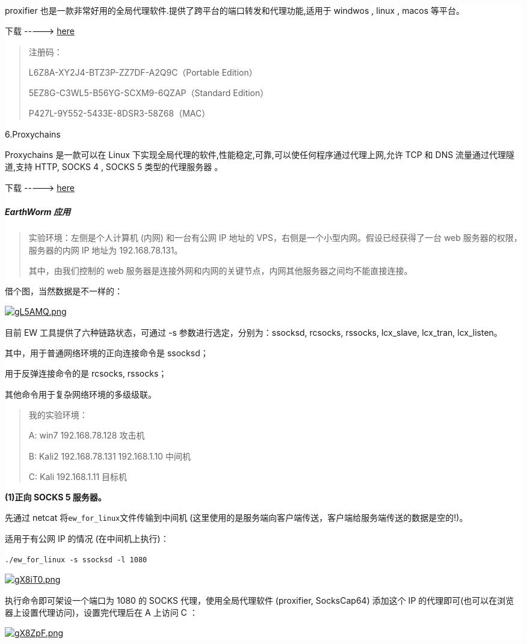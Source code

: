 proxifier 也是一款非常好用的全局代理软件.提供了跨平台的端口转发和代理功能,适用于 windwos ,  linux ,  macos  等平台。

下载 -----> [here](https://www.proxifier.com)

> 注册码：
>
> L6Z8A-XY2J4-BTZ3P-ZZ7DF-A2Q9C（Portable Edition）
>
> 5EZ8G-C3WL5-B56YG-SCXM9-6QZAP（Standard Edition）
>
> P427L-9Y552-5433E-8DSR3-58Z68（MAC）

6.Proxychains

Proxychains 是一款可以在 Linux 下实现全局代理的软件,性能稳定,可靠,可以使任何程序通过代理上网,允许 TCP 和 DNS 流量通过代理隧道,支持 HTTP, SOCKS 4 , SOCKS 5 类型的代理服务器 。

下载 -----> [here](http://proxychains.sourceforge.net/)

##### EarthWorm 应用

> 实验环境：左侧是个人计算机 (内网) 和一台有公网 IP 地址的 VPS，右侧是一个小型内网。假设已经获得了一台 web 服务器的权限，服务器的内网 IP 地址为 192.168.78.131。
>
> 其中，由我们控制的 web 服务器是连接外网和内网的关键节点，内网其他服务器之间均不能直接连接。

借个图，当然数据是不一样的：

[![gL5AMQ.png](https://z3.ax1x.com/2021/05/22/gL5AMQ.png)](https://imgtu.com/i/gL5AMQ)

目前 EW 工具提供了六种链路状态，可通过 -s 参数进行选定，分别为：ssocksd, rcsocks, rssocks, lcx_slave, lcx_tran, lcx_listen。

其中，用于普通网络环境的正向连接命令是 ssocksd；

用于反弹连接命令的是 rcsocks, rssocks；

其他命令用于复杂网络环境的多级级联。

> 我的实验环境：
>
> A: win7  192.168.78.128  攻击机
>
> B: Kali2  192.168.78.131  192.168.1.10  中间机
>
> C: Kali  192.168.1.11  目标机

**(1)正向 SOCKS 5 服务器。**

先通过 netcat 将``ew_for_linux``文件传输到中间机 (这里使用的是服务端向客户端传送，客户端给服务端传送的数据是空的!)。

适用于有公网 IP 的情况 (在中间机上执行)：

```
./ew_for_linux -s ssocksd -l 1080
```

[![gX8iT0.png](https://z3.ax1x.com/2021/05/23/gX8iT0.png)](https://imgtu.com/i/gX8iT0)

执行命令即可架设一个端口为 1080 的 SOCKS 代理，使用全局代理软件 (proxifier, SocksCap64) 添加这个 IP 的代理即可(也可以在浏览器上设置代理访问)，设置完代理后在 A 上访问 C ：

[![gX8ZpF.png](https://z3.ax1x.com/2021/05/23/gX8ZpF.png)](https://imgtu.com/i/gX8ZpF)

